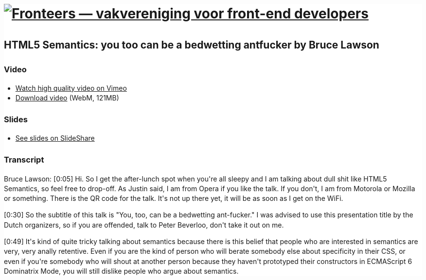 <!DOCTYPE html>

<html lang="nl">
 <head>
  <meta charset="utf-8">
  <title>HTML5 Semantics: you too can be a bedwetting antfucker by Bruce Lawson · Fronteers</title>
  <meta name="viewport" content="width=device-width,initial-scale=1">
  <link rel="stylesheet" href="/_css/fronteers.css?v=2023">
  <link rel="icon" href="/favicon.ico">
  <link rel="alternate" type="application/rss+xml" href="http://feeds.feedburner.com/FronteersWeblog" title="Fronteers weblog">
  <link rel="alternate" type="application/rss+xml" href="http://feeds.feedburner.com/FronteersWeblogLaatsteReacties" title="Fronteers weblog: laatste reacties">
  <link rel="alternate" type="application/rss+xml" href="http://feeds.feedburner.com/FronteersBijeenkomsten" title="Fronteers bijeenkomsten">
  <link rel="alternate" type="application/rss+xml" href="http://feeds.feedburner.com/FronteersVacaturebank" title="Fronteers vacaturebank">
  <link rel="alternate" type="application/rss+xml" href="http://feeds.feedburner.com/FronteersWorkshops" title="Fronteers workshops">
  <link rel="me" href="https://front-end.social/@fronteers">
  <link rel="alternate" type="application/rss+xml" href="http://feeds.feedburner.com/FronteersCongres" title="Fronteers conference">
  <link rel="shortlink" href="http://frnt.rs/p510">
 </head>
 <body id="fronteers-nl">

  <div id="container">
   <div id="main">
    <h1><a href="/"><img src="/_img/badges/fronteers-logo-300dpi.png" width="300" height="80" alt="Fronteers — vakvereniging voor front-end developers"></a></h1>
    <div class="section" lang="en">
     <h2>HTML5 Semantics: you too can be a bedwetting antfucker by Bruce Lawson</h2>
     <h3>Video</h3>
     <video width="640" height="360" src="/_downloads/2011/bruce-lawson-html5-semantics.webm" controls>
      <p>The <code>&lt;video></code> element is not (yet) supported in your browser; you can <a href="/_downloads/2011/bruce-lawson-html5-semantics.webm">download the video</a> and watch it with <a href="http://www.videolan.org/vlc/">VLC</a>, for example.</p>
     </video>
     <ul>
      <li><a href="http://vimeo.com/31380928">Watch high quality video on Vimeo</a></li>
      <li><a href="/_downloads/2011/bruce-lawson-html5-semantics.webm">Download video</a> (WebM, 121MB)</li>
     </ul>
     <h3>Slides</h3>
     <iframe src="https://www.slideshare.net/slideshow/embed_code/9588237" width="550" height="460"></iframe>
     <ul>
      <li><a href="http://www.slideshare.net/brucelawson/you-too-can-be-a-bedwetting-antfucker-bruce-lawson-opera-fronteers-2011">See slides on SlideShare</a></li>
     </ul>
     <h3>Transcript</h3>
     <p>Bruce Lawson: [0:05] Hi. So I get the after-lunch spot when you're all sleepy and I am talking about dull shit like HTML5 Semantics, so feel free to drop-off. As Justin said, I am from Opera if you like the talk. If you don't, I am from Motorola or Mozilla or something. There is the QR code for the talk. It's not up there yet, it will be as soon as I get on the WiFi.</p>
     <p>[0:30] So the subtitle of this talk is &quot;You, too, can be a bedwetting ant-fucker.&quot; I was advised to use this presentation title by the Dutch organizers, so if you are offended, talk to Peter Beverloo, don't take it out on me.</p>
     <p>[0:49] It's kind of quite tricky talking about semantics because there is this belief that people who are interested in semantics are very, very anally retentive. Even if you are the kind of person who will berate somebody else about specificity in their CSS, or even if you're somebody who will shout at another person because they haven't prototyped their constructors in ECMAScript 6 Dominatrix Mode, you will still dislike people who argue about semantics.</p>